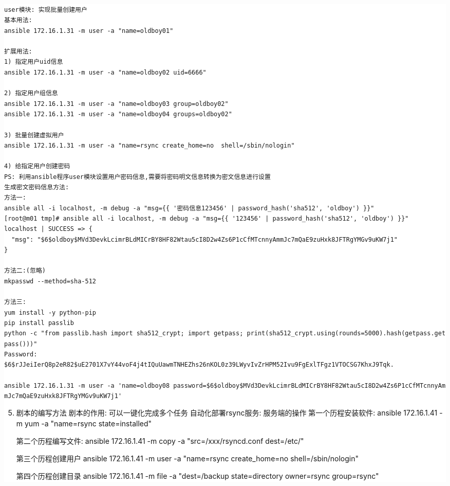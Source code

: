 	user模块: 实现批量创建用户
	基本用法:
	ansible 172.16.1.31 -m user -a "name=oldboy01"
	
	扩展用法:
	1) 指定用户uid信息
	ansible 172.16.1.31 -m user -a "name=oldboy02 uid=6666"
	
	2) 指定用户组信息
	ansible 172.16.1.31 -m user -a "name=oldboy03 group=oldboy02"
	ansible 172.16.1.31 -m user -a "name=oldboy04 groups=oldboy02"
	
	3) 批量创建虚拟用户
	ansible 172.16.1.31 -m user -a "name=rsync create_home=no  shell=/sbin/nologin"
	
	4) 给指定用户创建密码
	PS: 利用ansible程序user模块设置用户密码信息,需要将密码明文信息转换为密文信息进行设置
	生成密文密码信息方法:
	方法一:
	ansible all -i localhost, -m debug -a "msg={{ '密码信息123456' | password_hash('sha512', 'oldboy') }}"
	[root@m01 tmp]# ansible all -i localhost, -m debug -a "msg={{ '123456' | password_hash('sha512', 'oldboy') }}"
    localhost | SUCCESS => {
      "msg": "$6$oldboy$MVd3DevkLcimrBLdMICrBY8HF82Wtau5cI8D2w4Zs6P1cCfMTcnnyAmmJc7mQaE9zuHxk8JFTRgYMGv9uKW7j1"
    }
	
	方法二:(忽略)
	mkpasswd --method=sha-512
	
	方法三:
    yum install -y python-pip
    pip install passlib
    python -c "from passlib.hash import sha512_crypt; import getpass; print(sha512_crypt.using(rounds=5000).hash(getpass.getpass()))"
    Password: 
    $6$rJJeiIerQ8p2eR82$uE2701X7vY44voF4j4tIQuUawmTNHEZhs26nKOL0z39LWyvIvZrHPM52Ivu9FgExlTFgz1VTOCSG7KhxJ9Tqk.
	
	ansible 172.16.1.31 -m user -a 'name=oldboy08 password=$6$oldboy$MVd3DevkLcimrBLdMICrBY8HF82Wtau5cI8D2w4Zs6P1cCfMTcnnyAmmJc7mQaE9zuHxk8JFTRgYMGv9uKW7j1'

05. 剧本的编写方法
    剧本的作用: 可以一键化完成多个任务
	自动化部署rsync服务:
	服务端的操作
	第一个历程安装软件:
	ansible 172.16.1.41 -m yum -a "name=rsync state=installed"
	
	第二个历程编写文件:
	ansible 172.16.1.41 -m copy -a "src=/xxx/rsyncd.conf dest=/etc/"
	
	第三个历程创建用户
	ansible 172.16.1.41 -m user -a "name=rsync create_home=no shell=/sbin/nologin"
	
	第四个历程创建目录
	ansible 172.16.1.41 -m file -a "dest=/backup state=directory owner=rsync group=rsync"
	